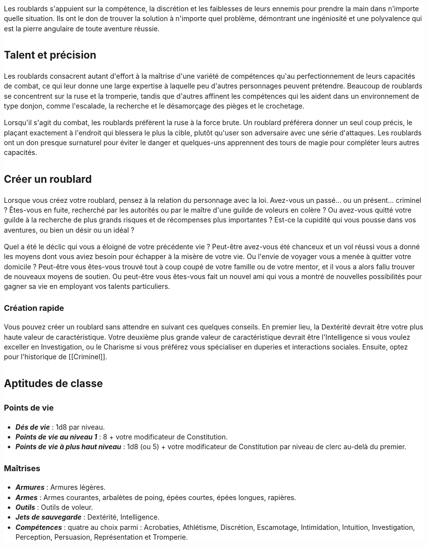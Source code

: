 Les roublards s'appuient sur ​​la compétence, la discrétion et les faiblesses de leurs ennemis pour prendre la main dans n'importe quelle situation. Ils ont le don de trouver la solution à n'importe quel problème, démontrant une ingéniosité et une polyvalence qui est la pierre angulaire de toute aventure réussie.

## Talent et précision
Les roublards consacrent autant d'effort à la maîtrise d'une variété de compétences qu'au perfectionnement de leurs capacités de combat, ce qui leur donne une large expertise à laquelle peu d'autres personnages peuvent prétendre. Beaucoup de roublards se concentrent sur la ruse et la tromperie, tandis que d'autres affinent les compétences qui les aident dans un environnement de type donjon, comme l'escalade, la recherche et le désamorçage des pièges et le crochetage. 

Lorsqu'il s'agit du combat, les roublards préfèrent la ruse à la force brute. Un roublard préférera donner un seul coup précis, le plaçant exactement à l'endroit qui blessera le plus la cible, plutôt qu'user son adversaire avec une série d'attaques. Les roublards ont un don presque surnaturel pour éviter le danger et quelques-uns apprennent des tours de magie pour compléter leurs autres capacités.

## Créer un roublard
Lorsque vous créez votre roublard, pensez à la relation du personnage avec la loi. Avez-vous un passé... ou un présent... criminel ? Êtes-vous en fuite, recherché par les autorités ou par le maître d'une guilde de voleurs en colère ? Ou avez-vous quitté votre guilde à la recherche de plus grands risques et de récompenses plus importantes ? Est-ce la cupidité qui vous pousse dans vos aventures, ou bien un désir ou un idéal ?

Quel a été le déclic qui vous a éloigné de votre précédente vie ? Peut-être avez-vous été chanceux et un vol réussi vous a donné les moyens dont vous aviez besoin pour échapper à la misère de votre vie. Ou l'envie de voyager vous a menée à quitter votre domicile ? Peut-être vous êtes-vous trouvé tout à coup coupé de votre famille ou de votre mentor, et il vous a alors fallu trouver de nouveaux moyens de soutien. Ou peut-être vous êtes-vous fait un nouvel ami qui vous a montré de nouvelles possibilités pour gagner sa vie en employant vos talents particuliers.

### Création rapide
Vous pouvez créer un roublard sans attendre en suivant ces quelques conseils. En premier lieu, la Dextérité devrait être votre plus haute valeur de caractéristique. Votre deuxième plus grande valeur de caractéristique devrait être l'Intelligence si vous voulez exceller en Investigation, ou le Charisme si vous préférez vous spécialiser en duperies et interactions sociales. Ensuite, optez pour l'historique de [[Criminel]].

## Aptitudes de classe

### Points de vie
- ***Dés de vie*** : 1d8 par niveau.
- ***Points de vie au niveau 1*** : 8 + votre modificateur de Constitution.
- ***Points de vie à plus haut niveau*** : 1d8 (ou 5) + votre modificateur de Constitution par niveau de clerc au-delà du premier.

### Maîtrises
- ***Armures*** : Armures légères.
- ***Armes*** : Armes courantes, arbalètes de poing, épées courtes, épées longues, rapières.
- ***Outils*** : Outils de voleur.
- ***Jets de sauvegarde*** : Dextérité, Intelligence.
- ***Compétences*** : quatre au choix parmi : Acrobaties, Athlétisme, Discrétion, Escamotage, Intimidation, Intuition, Investigation, Perception, Persuasion, Représentation et Tromperie.
